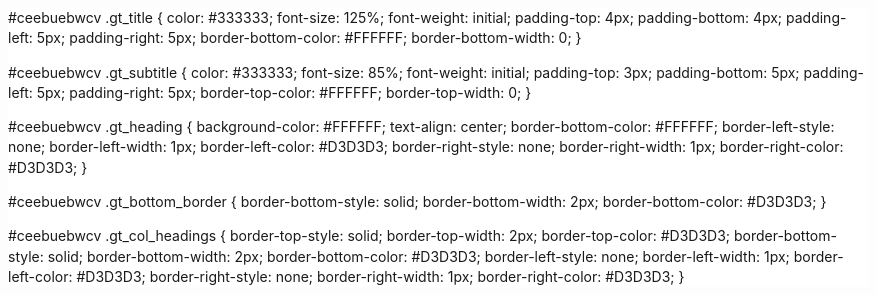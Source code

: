 #ceebuebwcv .gt_title {
  color: #333333;
  font-size: 125%;
  font-weight: initial;
  padding-top: 4px;
  padding-bottom: 4px;
  padding-left: 5px;
  padding-right: 5px;
  border-bottom-color: #FFFFFF;
  border-bottom-width: 0;
}

#ceebuebwcv .gt_subtitle {
  color: #333333;
  font-size: 85%;
  font-weight: initial;
  padding-top: 3px;
  padding-bottom: 5px;
  padding-left: 5px;
  padding-right: 5px;
  border-top-color: #FFFFFF;
  border-top-width: 0;
}

#ceebuebwcv .gt_heading {
  background-color: #FFFFFF;
  text-align: center;
  border-bottom-color: #FFFFFF;
  border-left-style: none;
  border-left-width: 1px;
  border-left-color: #D3D3D3;
  border-right-style: none;
  border-right-width: 1px;
  border-right-color: #D3D3D3;
}

#ceebuebwcv .gt_bottom_border {
  border-bottom-style: solid;
  border-bottom-width: 2px;
  border-bottom-color: #D3D3D3;
}

#ceebuebwcv .gt_col_headings {
  border-top-style: solid;
  border-top-width: 2px;
  border-top-color: #D3D3D3;
  border-bottom-style: solid;
  border-bottom-width: 2px;
  border-bottom-color: #D3D3D3;
  border-left-style: none;
  border-left-width: 1px;
  border-left-color: #D3D3D3;
  border-right-style: none;
  border-right-width: 1px;
  border-right-color: #D3D3D3;
}
